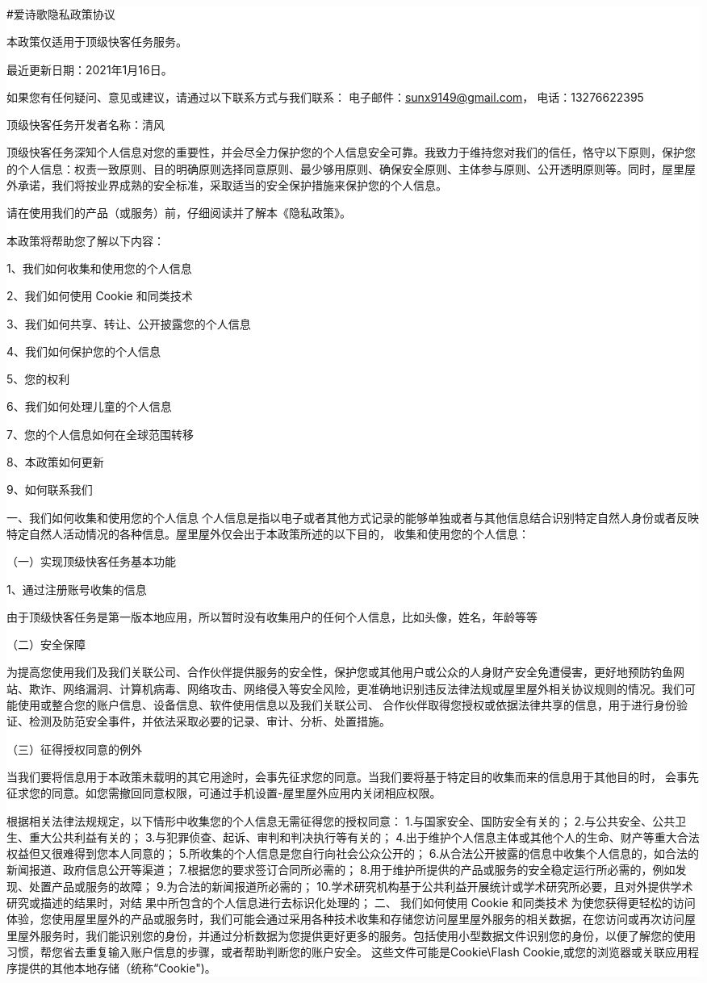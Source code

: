 #爱诗歌隐私政策协议

本政策仅适用于顶级快客任务服务。

最近更新日期：2021年1月16日。

如果您有任何疑问、意见或建议，请通过以下联系方式与我们联系：
电子邮件：sunx9149@gmail.com， 电话：13276622395

顶级快客任务开发者名称：清风



顶级快客任务深知个人信息对您的重要性，并会尽全力保护您的个人信息安全可靠。我致力于维持您对我们的信任，恪守以下原则，保护您的个人信息：权责一致原则、目的明确原则选择同意原则、最少够用原则、确保安全原则、主体参与原则、公开透明原则等。同时，屋里屋外承诺，我们将按业界成熟的安全标准，采取适当的安全保护措施来保护您的个人信息。

请在使用我们的产品（或服务）前，仔细阅读并了解本《隐私政策》。


本政策将帮助您了解以下内容：

1、我们如何收集和使用您的个人信息

2、我们如何使用 Cookie 和同类技术

3、我们如何共享、转让、公开披露您的个人信息

4、我们如何保护您的个人信息

5、您的权利

6、我们如何处理儿童的个人信息

7、您的个人信息如何在全球范围转移

8、本政策如何更新

9、如何联系我们


一、我们如何收集和使用您的个人信息
个人信息是指以电子或者其他方式记录的能够单独或者与其他信息结合识别特定自然人身份或者反映特定自然人活动情况的各种信息。屋里屋外仅会出于本政策所述的以下目的， 收集和使用您的个人信息：

（一）实现顶级快客任务基本功能

1、通过注册账号收集的信息

   由于顶级快客任务是第一版本地应用，所以暂时没有收集用户的任何个人信息，比如头像，姓名，年龄等等

（二）安全保障

为提高您使用我们及我们关联公司、合作伙伴提供服务的安全性，保护您或其他用户或公众的人身财产安全免遭侵害，更好地预防钓鱼网站、欺诈、网络漏洞、计算机病毒、网络攻击、网络侵入等安全风险，更准确地识别违反法律法规或屋里屋外相关协议规则的情况。我们可能使用或整合您的账户信息、设备信息、软件使用信息以及我们关联公司、 合作伙伴取得您授权或依据法律共享的信息，用于进行身份验证、检测及防范安全事件，并依法采取必要的记录、审计、分析、处置措施。

（三）征得授权同意的例外

当我们要将信息用于本政策未载明的其它用途时，会事先征求您的同意。当我们要将基于特定目的收集而来的信息用于其他目的时， 会事先征求您的同意。如您需撤回同意权限，可通过手机设置-屋里屋外应用内关闭相应权限。

根据相关法律法规规定，以下情形中收集您的个人信息无需征得您的授权同意：
1.与国家安全、国防安全有关的；
2.与公共安全、公共卫生、重大公共利益有关的；
3.与犯罪侦查、起诉、审判和判决执行等有关的；
4.出于维护个人信息主体或其他个人的生命、财产等重大合法权益但又很难得到您本人同意的；
5.所收集的个人信息是您自行向社会公众公开的；
6.从合法公开披露的信息中收集个人信息的，如合法的新闻报道、政府信息公开等渠道；
7.根据您的要求签订合同所必需的；
8.用于维护所提供的产品或服务的安全稳定运行所必需的，例如发现、处置产品或服务的故障；
9.为合法的新闻报道所必需的；
10.学术研究机构基于公共利益开展统计或学术研究所必要，且对外提供学术研究或描述的结果时，对结 果中所包含的个人信息进行去标识化处理的；
二、 我们如何使用 Cookie 和同类技术
为使您获得更轻松的访问体验，您使用屋里屋外的产品或服务时，我们可能会通过采用各种技术收集和存储您访问屋里屋外服务的相关数据，在您访问或再次访问屋里屋外服务时，我们能识别您的身份，并通过分析数据为您提供更好更多的服务。包括使用小型数据文件识别您的身份，以便了解您的使用习惯，帮您省去重复输入账户信息的步骤，或者帮助判断您的账户安全。 这些文件可能是Cookie\Flash Cookie,或您的浏览器或关联应用程序提供的其他本地存储（统称“Cookie")。
